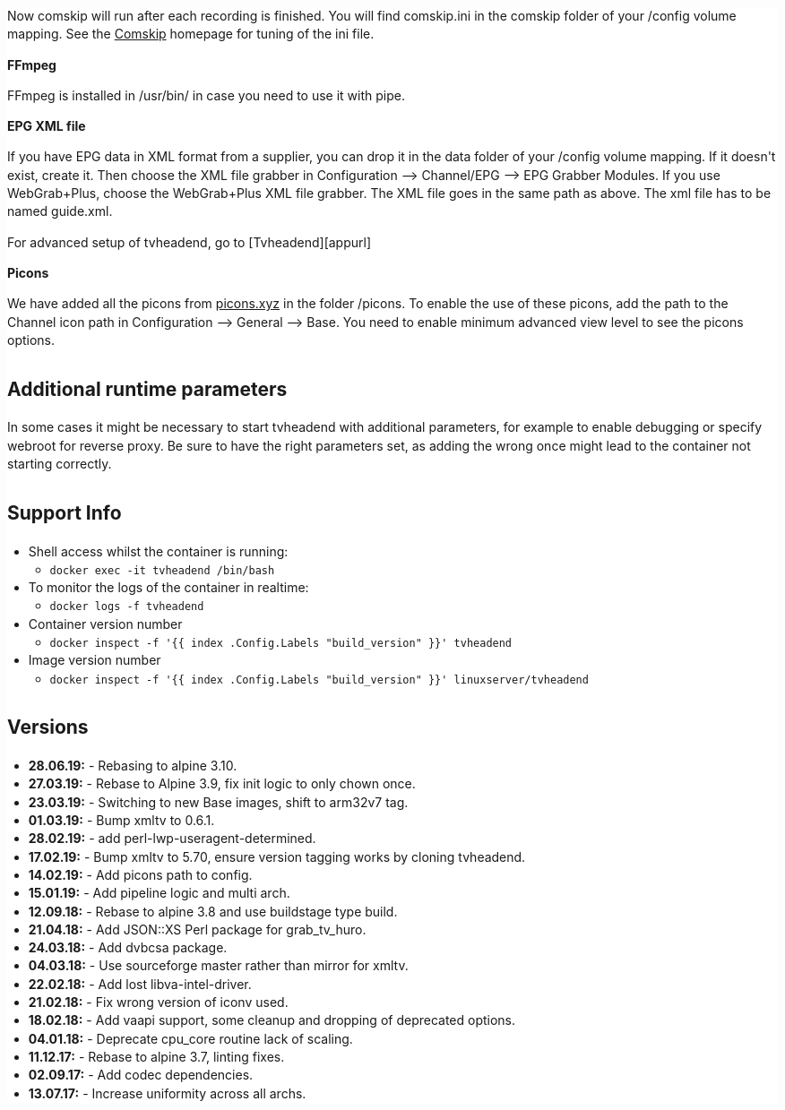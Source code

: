 Now comskip will run after each recording is finished. You will find comskip.ini in the comskip folder of your /config volume mapping. See the [Comskip](http://www.kaashoek.com/comskip/) homepage for tuning of the ini file.


**FFmpeg**

FFmpeg is installed in /usr/bin/ in case you need to use it with pipe.

**EPG XML file**

If you have EPG data in XML format from a supplier, you can drop it in the data folder of your /config volume mapping. If it doesn't exist, create it. Then choose the XML file grabber in Configuration --> Channel/EPG --> EPG Grabber Modules.
If you use WebGrab+Plus, choose the WebGrab+Plus XML file grabber. The XML file goes in the same path as above.
The xml file has to be named guide.xml.

For advanced setup of tvheadend, go to [Tvheadend][appurl]

**Picons**

We have added all the picons from [picons.xyz](https://picons.xyz/) in the folder /picons. To enable the use of these picons, add the path to the Channel icon path in Configuration --> General --> Base.
You need to enable minimum advanced view level to see the picons options.

## Additional runtime parameters

In some cases it might be necessary to start tvheadend with additional parameters, for example to enable debugging or specify webroot for reverse proxy. Be sure to have the right parameters set, as adding the wrong once might lead to the container not starting correctly.



## Support Info

* Shell access whilst the container is running: 
  * `docker exec -it tvheadend /bin/bash`
* To monitor the logs of the container in realtime: 
  * `docker logs -f tvheadend`
* Container version number 
  * `docker inspect -f '{{ index .Config.Labels "build_version" }}' tvheadend`
* Image version number
  * `docker inspect -f '{{ index .Config.Labels "build_version" }}' linuxserver/tvheadend`

## Versions

* **28.06.19:** - Rebasing to alpine 3.10.
* **27.03.19:** - Rebase to Alpine 3.9, fix init logic to only chown once.
* **23.03.19:** - Switching to new Base images, shift to arm32v7 tag.
* **01.03.19:** - Bump xmltv to 0.6.1.
* **28.02.19:** - add perl-lwp-useragent-determined.
* **17.02.19:** - Bump xmltv to 5.70, ensure version tagging works by cloning tvheadend.
* **14.02.19:** - Add picons path to config.
* **15.01.19:** - Add pipeline logic and multi arch.
* **12.09.18:** - Rebase to alpine 3.8 and use buildstage type build.
* **21.04.18:** - Add JSON::XS Perl package for grab_tv_huro.
* **24.03.18:** - Add dvbcsa package.
* **04.03.18:** - Use sourceforge master rather than mirror for xmltv.
* **22.02.18:** - Add lost libva-intel-driver.
* **21.02.18:** - Fix wrong version of iconv used.
* **18.02.18:** - Add vaapi support, some cleanup and dropping of deprecated options.
* **04.01.18:** - Deprecate cpu_core routine lack of scaling.
* **11.12.17:** - Rebase to alpine 3.7, linting fixes.
* **02.09.17:** - Add codec dependencies.
* **13.07.17:** - Increase uniformity across all archs.